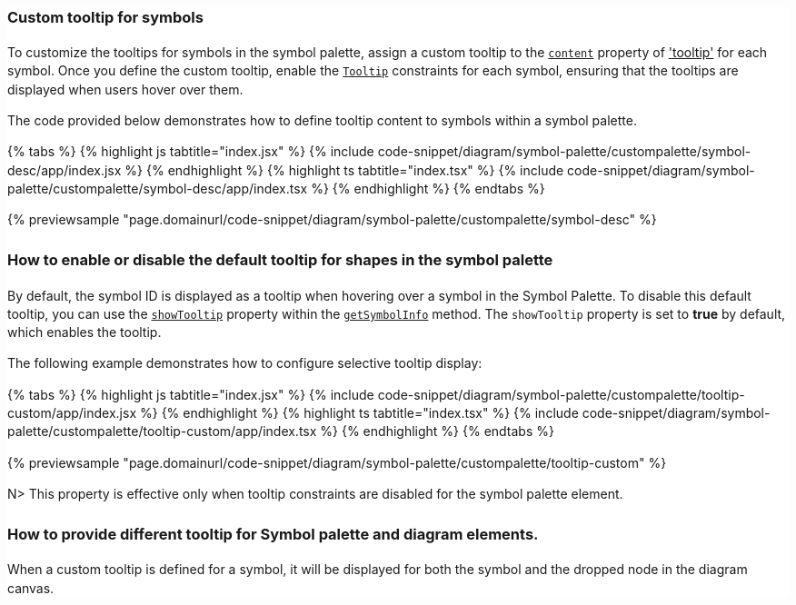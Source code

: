 ### Custom tooltip for symbols

To customize the tooltips for symbols in the symbol palette, assign a custom tooltip to the [`content`](https://ej2.syncfusion.com/react/documentation/api/diagram/diagramTooltipModel/#content) property of ['tooltip'](https://ej2.syncfusion.com/react/documentation/api/diagram/nodeModel/#tooltip) for each symbol. Once you define the custom tooltip, enable the [`Tooltip`](https://ej2.syncfusion.com/react/documentation/api/diagram/nodeConstraints/) constraints for each symbol, ensuring that the tooltips are displayed when users hover over them.

The code provided below demonstrates how to define tooltip content to symbols within a symbol palette.

{% tabs %}
{% highlight js tabtitle="index.jsx" %}
{% include code-snippet/diagram/symbol-palette/custompalette/symbol-desc/app/index.jsx %}
{% endhighlight %}
{% highlight ts tabtitle="index.tsx" %}
{% include code-snippet/diagram/symbol-palette/custompalette/symbol-desc/app/index.tsx %}
{% endhighlight %}
{% endtabs %}

{% previewsample "page.domainurl/code-snippet/diagram/symbol-palette/custompalette/symbol-desc" %}

### How to enable or disable the default tooltip for shapes in the symbol palette

By default, the symbol ID is displayed as a tooltip when hovering over a symbol in the Symbol Palette. To disable this default tooltip, you can use the [`showTooltip`](https://ej2.syncfusion.com/react/documentation/api/diagram/symbolInfo/#showTooltip/) property within the [`getSymbolInfo`](https://ej2.syncfusion.com/react/documentation/api/symbol-palette#getsymbolinfo/) method. The `showTooltip` property is set to **true** by default, which enables the tooltip.

The following example demonstrates how to configure selective tooltip display:

{% tabs %}
{% highlight js tabtitle="index.jsx" %}
{% include code-snippet/diagram/symbol-palette/custompalette/tooltip-custom/app/index.jsx %}
{% endhighlight %}
{% highlight ts tabtitle="index.tsx" %}
{% include code-snippet/diagram/symbol-palette/custompalette/tooltip-custom/app/index.tsx %}
{% endhighlight %}
{% endtabs %}

{% previewsample "page.domainurl/code-snippet/diagram/symbol-palette/custompalette/tooltip-custom" %}

N> This property is effective only when tooltip constraints are disabled for the symbol palette element.


### How to provide different tooltip for Symbol palette and diagram elements.

When a custom tooltip is defined for a symbol, it will be displayed for both the symbol and the dropped node in the diagram canvas. 
